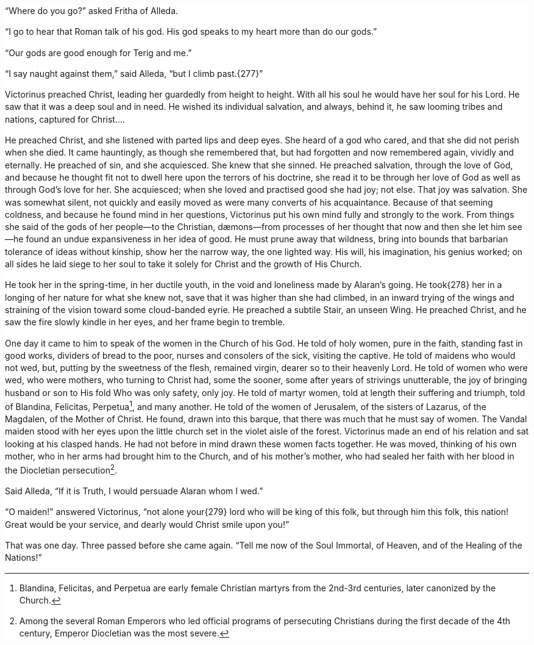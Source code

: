 “Where do you go?” asked Fritha of Alleda.

“I go to hear that Roman talk of his god. His god speaks to my heart more than do our gods.”

“Our gods are good enough for Terig and me.”

“I say naught against them,” said Alleda, “but I climb past.{277}”

Victorinus preached Christ, leading her guardedly from height to height. With all his soul he would have her soul for his Lord. He saw that it was a deep soul and in need. He wished its individual salvation, and always, behind it, he saw looming tribes and nations, captured for Christ....

He preached Christ, and she listened with parted lips and deep eyes. She heard of a god who cared, and that she did not perish when she died. It came hauntingly, as though she remembered that, but had forgotten and now remembered again, vividly and eternally. He preached of sin, and she acquiesced. She knew that she sinned. He preached salvation, through the love of God, and because he thought fit not to dwell here upon the terrors of his doctrine, she read it to be through her love of God as well as through God’s love for her. She acquiesced; when she loved and practised good she had joy; not else. That joy was salvation. She was somewhat silent, not quickly and easily moved as were many converts of his acquaintance. Because of that seeming coldness, and because he found mind in her questions, Victorinus put his own mind fully and strongly to the work. From things she said of the gods of her people—to the Christian, dæmons—from processes of her thought that now and then she let him see—he found an undue expansiveness in her idea of good. He must prune away that wildness, bring into bounds that barbarian tolerance of ideas without kinship, show her the narrow way, the one lighted way. His will, his imagination, his genius worked; on all sides he laid siege to her soul to take it solely for Christ and the growth of His Church.

He took her in the spring-time, in her ductile youth, in the void and loneliness made by Alaran’s going. He took{278} her in a longing of her nature for what she knew not, save that it was higher than she had climbed, in an inward trying of the wings and straining of the vision toward some cloud-banded eyrie. He preached a subtile Stair, an unseen Wing. He preached Christ, and he saw the fire slowly kindle in her eyes, and her frame begin to tremble.

One day it came to him to speak of the women in the Church of his God. He told of holy women, pure in the faith, standing fast in good works, dividers of bread to the poor, nurses and consolers of the sick, visiting the captive. He told of maidens who would not wed, but, putting by the sweetness of the flesh, remained virgin, dearer so to their heavenly Lord. He told of women who were wed, who were mothers, who turning to Christ had, some the sooner, some after years of strivings unutterable, the joy of bringing husband or son to His fold Who was only safety, only joy. He told of martyr women, told at length their suffering and triumph, told of Blandina, Felicitas, Perpetua[^7], and many another. He told of the women of Jerusalem, of the sisters of Lazarus, of the Magdalen, of the Mother of Christ. He found, drawn into this barque, that there was much that he must say of women. The Vandal maiden stood with her eyes upon the little church set in the violet aisle of the forest. Victorinus made an end of his relation and sat looking at his clasped hands. He had not before in mind drawn these women facts together. He was moved, thinking of his own mother, who in her arms had brought him to the Church, and of his mother’s mother, who had sealed her faith with her blood in the Diocletian persecution[^8].

Said Alleda, “If it is Truth, I would persuade Alaran whom I wed.”

“O maiden!” answered Victorinus, “not alone your{279} lord who will be king of this folk, but through him this folk, this nation! Great would be your service, and dearly would Christ smile upon you!”

That was one day. Three passed before she came again. “Tell me now of the Soul Immortal, of Heaven, and of the Healing of the Nations!”


[^1]: Chapter XIII appears to be set the late 4th century CE, when the Western Roman Empire was weakening. 
[^2]: Goths were a large Germanic group divided into two sub-groups: eastern Visigoths and western Ostrogoths. 
[^3]: Vandals were another Germanic group that at times fought against the Goths and at other times allied with the Goths to fight the Romans. 
[^4]: Emperor Valentinian II ruled Rome from 375-392 CE; Pope Syricius ruled the Church from 384-399 CE. 
[^5]: Ancient Dacia was roughly the geographic location of Romania.  The 4th century CE marks the beginning of several centuries of Gothic Migration, referred to by Romans, and subsequently Western historians, as the Barbarian Invasion. 
[^6]: The Heruli were another Germanic tribe. 
[^7]: Blandina, Felicitas, and Perpetua are early female Christian martyrs from the 2nd-3rd centuries, later canonized by the Church.  
[^8]: Among the several Roman Emperors who led official programs of persecuting Christians during the first decade of the 4th century, Emperor Diocletian was the most severe. 
[^9]: Saint Monica was the mother of Saint Augustine. 